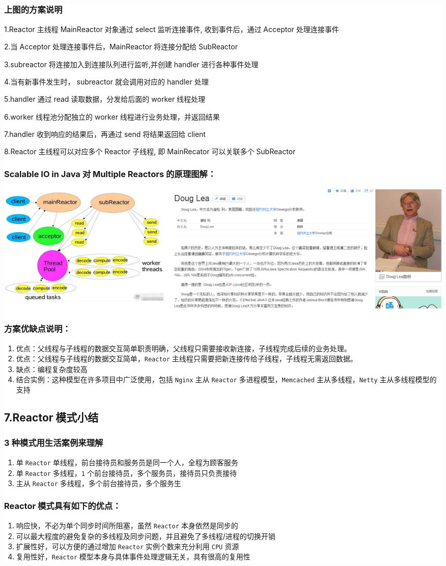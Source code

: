 ### 上图的方案说明

1.Reactor 主线程 MainReactor 对象通过 select 监听连接事件, 收到事件后，通过 Acceptor 处理连接事件

2.当 Acceptor 处理连接事件后，MainReactor 将连接分配给 SubReactor

3.subreactor 将连接加入到连接队列进行监听,并创建 handler 进行各种事件处理

4.当有新事件发生时， subreactor 就会调用对应的 handler 处理

5.handler 通过 read 读取数据，分发给后面的 worker 线程处理

6.worker 线程池分配独立的 worker 线程进行业务处理，并返回结果

7.handler 收到响应的结果后，再通过 send 将结果返回给 client

8.Reactor 主线程可以对应多个 Reactor 子线程, 即 MainRecator 可以关联多个 SubReactor

### Scalable IO in Java 对 Multiple Reactors 的原理图解：

![img](asserts/chapter05_07.png)

### 方案优缺点说明：

1. 优点：父线程与子线程的数据交互简单职责明确，父线程只需要接收新连接，子线程完成后续的业务处理。
2. 优点：父线程与子线程的数据交互简单，`Reactor` 主线程只需要把新连接传给子线程，子线程无需返回数据。
3. 缺点：编程复杂度较高
4. 结合实例：这种模型在许多项目中广泛使用，包括 `Nginx` 主从 `Reactor` 多进程模型，`Memcached` 主从多线程，`Netty` 主从多线程模型的支持

## 7.Reactor 模式小结

### 3 种模式用生活案例来理解

1. 单 `Reactor` 单线程，前台接待员和服务员是同一个人，全程为顾客服务
2. 单 `Reactor` 多线程，`1` 个前台接待员，多个服务员，接待员只负责接待
3. 主从 `Reactor` 多线程，多个前台接待员，多个服务生

### Reactor 模式具有如下的优点：

1. 响应快，不必为单个同步时间所阻塞，虽然 `Reactor` 本身依然是同步的
2. 可以最大程度的避免复杂的多线程及同步问题，并且避免了多线程/进程的切换开销
3. 扩展性好，可以方便的通过增加 `Reactor` 实例个数来充分利用 `CPU` 资源
4. 复用性好，`Reactor` 模型本身与具体事件处理逻辑无关，具有很高的复用性
